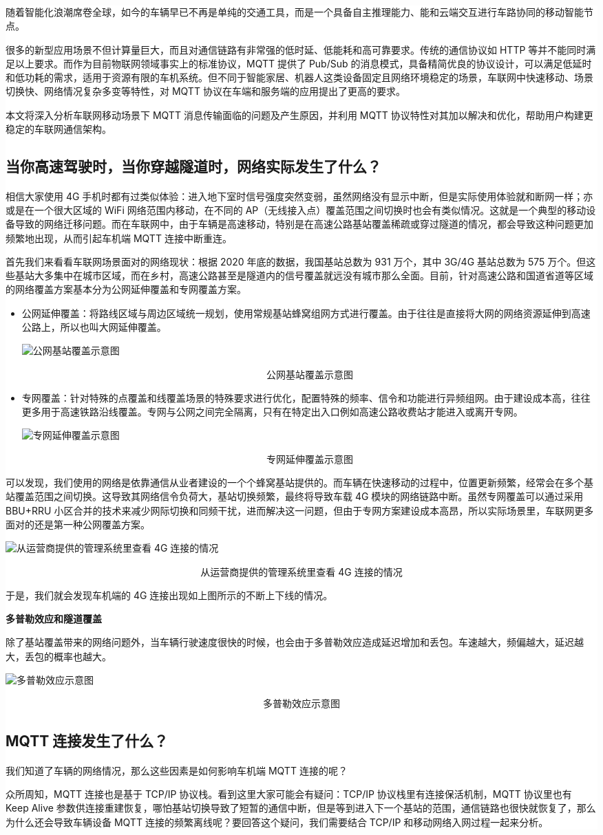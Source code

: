 随着智能化浪潮席卷全球，如今的车辆早已不再是单纯的交通工具，而是一个具备自主推理能力、能和云端交互进行车路协同的移动智能节点。

很多的新型应用场景不但计算量巨大，而且对通信链路有非常强的低时延、低能耗和高可靠要求。传统的通信协议如 HTTP 等并不能同时满足以上要求。而作为目前物联网领域事实上的标准协议，MQTT 提供了 Pub/Sub 的消息模式，具备精简优良的协议设计，可以满足低延时和低功耗的需求，适用于资源有限的车机系统。但不同于智能家居、机器人这类设备固定且网络环境稳定的场景，车联网中快速移动、场景切换快、网络情况复杂多变等特性，对 MQTT 协议在车端和服务端的应用提出了更高的要求。

本文将深入分析车联网移动场景下 MQTT 消息传输面临的问题及产生原因，并利用 MQTT 协议特性对其加以解决和优化，帮助用户构建更稳定的车联网通信架构。

## 当你高速驾驶时，当你穿越隧道时，网络实际发生了什么？

相信大家使用 4G 手机时都有过类似体验：进入地下室时信号强度突然变弱，虽然网络没有显示中断，但是实际使用体验就和断网一样；亦或是在一个很大区域的 WiFi 网络范围内移动，在不同的 AP（无线接入点）覆盖范围之间切换时也会有类似情况。这就是一个典型的移动设备导致的网络迁移问题。而在车联网中，由于车辆是高速移动，特别是在高速公路基站覆盖稀疏或穿过隧道的情况，都会导致这种问题更加频繁地出现，从而引起车机端 MQTT 连接中断重连。

首先我们来看看车联网场景面对的网络现状：根据 2020 年底的数据，我国基站总数为 931 万个，其中 3G/4G 基站总数为 575 万个。但这些基站大多集中在城市区域，而在乡村，高速公路甚至是隧道内的信号覆盖就远没有城市那么全面。目前，针对高速公路和国道省道等区域的网络覆盖方案基本分为公网延伸覆盖和专网覆盖方案。

- 公网延伸覆盖：将路线区域与周边区域统一规划，使用常规基站蜂窝组网方式进行覆盖。由于往往是直接将大网的网络资源延伸到高速公路上，所以也叫大网延伸覆盖。

  ![公网基站覆盖示意图](https://assets.emqx.com/images/df86a9e6a00dd1e1ee79c4ce83ea938d.png)

  <center>公网基站覆盖示意图</center>

- 专网覆盖：针对特殊的点覆盖和线覆盖场景的特殊要求进行优化，配置特殊的频率、信令和功能进行异频组网。由于建设成本高，往往更多用于高速铁路沿线覆盖。专网与公网之间完全隔离，只有在特定出入口例如高速公路收费站才能进入或离开专网。

  ![专网延伸覆盖示意图](https://assets.emqx.com/images/67a2211b9488a73408a245d73b7b0598.png)

  <center>专网延伸覆盖示意图</center>

可以发现，我们使用的网络是依靠通信从业者建设的一个个蜂窝基站提供的。而车辆在快速移动的过程中，位置更新频繁，经常会在多个基站覆盖范围之间切换。这导致其网络信令负荷大，基站切换频繁，最终将导致车载 4G 模块的网络链路中断。虽然专网覆盖可以通过采用 BBU+RRU 小区合并的技术来减少网际切换和同频干扰，进而解决这一问题，但由于专网方案建设成本高昂，所以实际场景里，车联网更多面对的还是第一种公网覆盖方案。

![从运营商提供的管理系统里查看 4G 连接的情况](https://assets.emqx.com/images/7abd9cc35b0adadc674c3722f935c3e3.png)

<center>从运营商提供的管理系统里查看 4G 连接的情况</center>

于是，我们就会发现车机端的 4G 连接出现如上图所示的不断上下线的情况。

**多普勒效应和隧道覆盖**

除了基站覆盖带来的网络问题外，当车辆行驶速度很快的时候，也会由于多普勒效应造成延迟增加和丢包。车速越大，频偏越大，延迟越大，丢包的概率也越大。

![多普勒效应示意图](https://assets.emqx.com/images/ef4a99c52796d76328a36ee920d6cea1.png)

<center>多普勒效应示意图</center>


## MQTT 连接发生了什么？

我们知道了车辆的网络情况，那么这些因素是如何影响车机端 MQTT 连接的呢？

众所周知，MQTT 连接也是基于 TCP/IP 协议栈。看到这里大家可能会有疑问：TCP/IP 协议栈里有连接保活机制，MQTT 协议里也有 Keep Alive 参数供连接重建恢复，哪怕基站切换导致了短暂的通信中断，但是等到进入下一个基站的范围，通信链路也很快就恢复了，那么为什么还会导致车辆设备 MQTT 连接的频繁离线呢？要回答这个疑问，我们需要结合 TCP/IP 和移动网络入网过程一起来分析。
